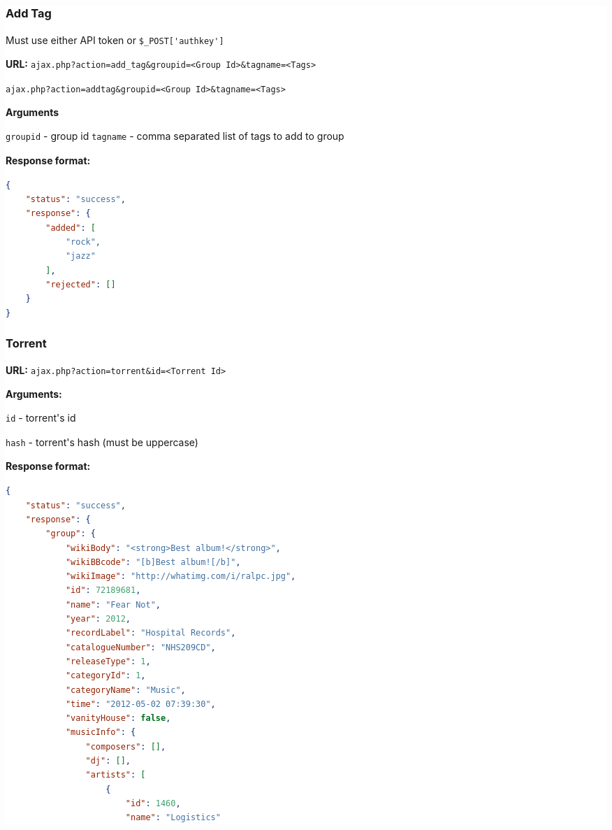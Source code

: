 ```json
```

### Add Tag

Must use either API token or `$_POST['authkey']`

**URL:**
`ajax.php?action=add_tag&groupid=<Group Id>&tagname=<Tags>`

`ajax.php?action=addtag&groupid=<Group Id>&tagname=<Tags>`

**Arguments**

`groupid` - group id
`tagname` - comma separated list of tags to add to group

**Response format:**

```json
{
    "status": "success",
    "response": {
        "added": [
            "rock",
            "jazz"
        ],
        "rejected": []
    }
}
```

### Torrent

**URL:**
`ajax.php?action=torrent&id=<Torrent Id>`

**Arguments:**

`id` - torrent's id

`hash` - torrent's hash (must be uppercase)

**Response format:**

```json
{
    "status": "success",
    "response": {
        "group": {
            "wikiBody": "<strong>Best album!</strong>",
            "wikiBBcode": "[b]Best album![/b]",
            "wikiImage": "http://whatimg.com/i/ralpc.jpg",
            "id": 72189681,
            "name": "Fear Not",
            "year": 2012,
            "recordLabel": "Hospital Records",
            "catalogueNumber": "NHS209CD",
            "releaseType": 1,
            "categoryId": 1,
            "categoryName": "Music",
            "time": "2012-05-02 07:39:30",
            "vanityHouse": false,
            "musicInfo": {
                "composers": [],
                "dj": [],
                "artists": [
                    {
                        "id": 1460,
                        "name": "Logistics"
```